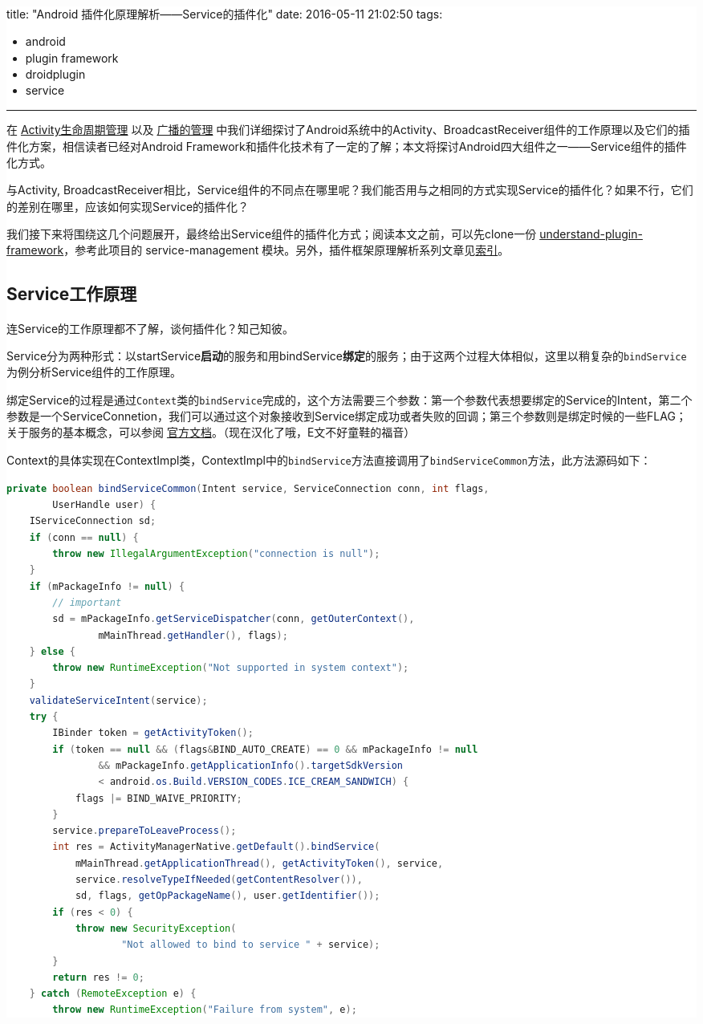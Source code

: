 title: "Android 插件化原理解析——Service的插件化"
date: 2016-05-11 21:02:50
tags:
- android
- plugin framework
- droidplugin
- service
---

在 [Activity生命周期管理][1] 以及 [广播的管理][2] 中我们详细探讨了Android系统中的Activity、BroadcastReceiver组件的工作原理以及它们的插件化方案，相信读者已经对Android Framework和插件化技术有了一定的了解；本文将探讨Android四大组件之一——Service组件的插件化方式。

与Activity, BroadcastReceiver相比，Service组件的不同点在哪里呢？我们能否用与之相同的方式实现Service的插件化？如果不行，它们的差别在哪里，应该如何实现Service的插件化？

我们接下来将围绕这几个问题展开，最终给出Service组件的插件化方式；阅读本文之前，可以先clone一份 [understand-plugin-framework][3]，参考此项目的 service-management 模块。另外，插件框架原理解析系列文章见[索引][4]。



## Service工作原理

连Service的工作原理都不了解，谈何插件化？知己知彼。

Service分为两种形式：以startService**启动**的服务和用bindService**绑定**的服务；由于这两个过程大体相似，这里以稍复杂的`bindService`为例分析Service组件的工作原理。

绑定Service的过程是通过`Context`类的`bindService`完成的，这个方法需要三个参数：第一个参数代表想要绑定的Service的Intent，第二个参数是一个ServiceConnetion，我们可以通过这个对象接收到Service绑定成功或者失败的回调；第三个参数则是绑定时候的一些FLAG；关于服务的基本概念，可以参阅 [官方文档][5]。（现在汉化了哦，E文不好童鞋的福音）

Context的具体实现在ContextImpl类，ContextImpl中的`bindService`方法直接调用了`bindServiceCommon`方法，此方法源码如下：

```java
private boolean bindServiceCommon(Intent service, ServiceConnection conn, int flags,
        UserHandle user) {
    IServiceConnection sd;
    if (conn == null) {
        throw new IllegalArgumentException("connection is null");
    }
    if (mPackageInfo != null) {
        // important
        sd = mPackageInfo.getServiceDispatcher(conn, getOuterContext(),
                mMainThread.getHandler(), flags);
    } else {
        throw new RuntimeException("Not supported in system context");
    }
    validateServiceIntent(service);
    try {
        IBinder token = getActivityToken();
        if (token == null && (flags&BIND_AUTO_CREATE) == 0 && mPackageInfo != null
                && mPackageInfo.getApplicationInfo().targetSdkVersion
                < android.os.Build.VERSION_CODES.ICE_CREAM_SANDWICH) {
            flags |= BIND_WAIVE_PRIORITY;
        }
        service.prepareToLeaveProcess();
        int res = ActivityManagerNative.getDefault().bindService(
            mMainThread.getApplicationThread(), getActivityToken(), service,
            service.resolveTypeIfNeeded(getContentResolver()),
            sd, flags, getOpPackageName(), user.getIdentifier());
        if (res < 0) {
            throw new SecurityException(
                    "Not allowed to bind to service " + service);
        }
        return res != 0;
    } catch (RemoteException e) {
        throw new RuntimeException("Failure from system", e);
```

[1]: http://weishu.me/2016/03/21/understand-plugin-framework-activity-management/
[2]: http://weishu.me/2016/04/12/understand-plugin-framework-receiver/
[3]: https://github.com/tiann/understand-plugin-framework
[4]: http://weishu.me/2016/01/28/understand-plugin-framework-overview/
[5]: http://developer.android.com/intl/zh-cn/guide/components/services.html
[6]: http://weishu.me/2016/03/07/understand-plugin-framework-ams-pms-hook/
[7]: http://weishu.me/2016/04/05/understand-plugin-framework-classloader/
[8]: https://github.com/singwhatiwanna/dynamic-load-apk
[9]: http://weishu.me
